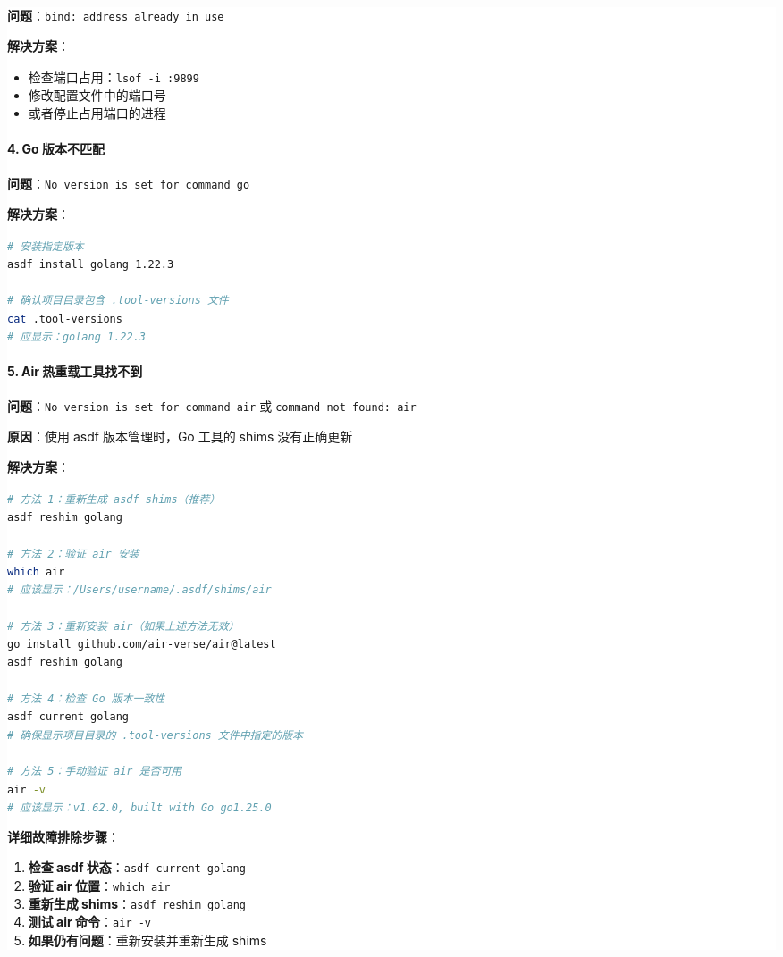 **问题**：`bind: address already in use`

**解决方案**：
- 检查端口占用：`lsof -i :9899`
- 修改配置文件中的端口号
- 或者停止占用端口的进程

#### 4. Go 版本不匹配

**问题**：`No version is set for command go`

**解决方案**：
```bash
# 安装指定版本
asdf install golang 1.22.3

# 确认项目目录包含 .tool-versions 文件
cat .tool-versions
# 应显示：golang 1.22.3
```

#### 5. Air 热重载工具找不到

**问题**：`No version is set for command air` 或 `command not found: air`

**原因**：使用 asdf 版本管理时，Go 工具的 shims 没有正确更新

**解决方案**：
```bash
# 方法 1：重新生成 asdf shims（推荐）
asdf reshim golang

# 方法 2：验证 air 安装
which air
# 应该显示：/Users/username/.asdf/shims/air

# 方法 3：重新安装 air（如果上述方法无效）
go install github.com/air-verse/air@latest
asdf reshim golang

# 方法 4：检查 Go 版本一致性
asdf current golang
# 确保显示项目目录的 .tool-versions 文件中指定的版本

# 方法 5：手动验证 air 是否可用
air -v
# 应该显示：v1.62.0, built with Go go1.25.0
```

**详细故障排除步骤**：
1. **检查 asdf 状态**：`asdf current golang`
2. **验证 air 位置**：`which air`
3. **重新生成 shims**：`asdf reshim golang` 
4. **测试 air 命令**：`air -v`
5. **如果仍有问题**：重新安装并重新生成 shims
